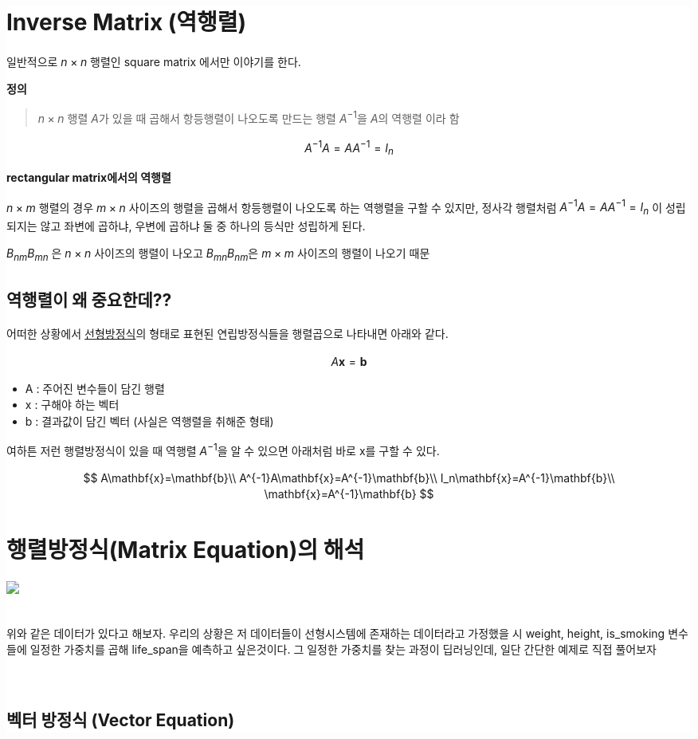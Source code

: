 # Inverse Matrix (역행렬)

일반적으로 $n\times n$ 행렬인 square matrix 에서만 이야기를 한다.

**정의**

> $n\times n$ 행렬 $A$가 있을 때 곱해서 항등행렬이 나오도록 만드는 행렬 $A^{-1}$을 $A$의 역행렬 이라 함
> 

$$
A^{-1}A=AA^{-1}=I_n
$$

**rectangular matrix에서의 역행렬**

$n\times m$ 행렬의 경우 $m\times n$ 사이즈의 행렬을 곱해서 항등행렬이 나오도록 하는 역행렬을 구할 수 있지만, 정사각 행렬처럼 $A^{-1}A=AA^{-1}=I_n$ 이 성립되지는 않고 좌변에 곱하냐, 우변에 곱하냐 둘 중 하나의 등식만 성립하게 된다.

$B_{nm}B_{mn}$ 은 $n\times n$  사이즈의 행렬이 나오고 $B_{mn}B_{nm}$은 $m\times m$ 사이즈의 행렬이 나오기 때문

## 역행렬이 왜 중요한데??

어떠한 상황에서 [선형방정식](https://www.notion.so/Linear-System-1-b47dafada41e4e389419b406f2eb7e55)의 형태로 표현된 연립방정식들을 행렬곱으로 나타내면 아래와 같다.

$$
A\mathbf{x}=\mathbf{b}
$$

- A : 주어진 변수들이 담긴 행렬
- x : 구해야 하는 벡터
- b : 결과값이 담긴 벡터 (사실은 역행렬을 취해준 형태)

여하튼 저런 행렬방정식이 있을 때 역행렬 $A^{-1}$을 알 수 있으면 아래처럼 바로 x를 구할 수 있다.

$$
A\mathbf{x}=\mathbf{b}\\
A^{-1}A\mathbf{x}=A^{-1}\mathbf{b}\\
I_n\mathbf{x}=A^{-1}\mathbf{b}\\
\mathbf{x}=A^{-1}\mathbf{b}
$$

# 행렬방정식(Matrix Equation)의 해석

<img src="https://github.com/hyuns66/5th_BoostCamp_AItech/assets/72616557/482f1e44-715e-4ced-b242-1e8507d1cf64">  
<br><br>

위와 같은 데이터가 있다고 해보자. 우리의 상황은 저 데이터들이 선형시스템에 존재하는 데이터라고 가정했을 시 weight, height, is_smoking 변수들에 일정한 가중치를 곱해 life_span을 예측하고 싶은것이다. 그 일정한 가중치를 찾는 과정이 딥러닝인데, 일단 간단한 예제로 직접 풀어보자

<br>

## 벡터 방정식 (Vector Equation)
